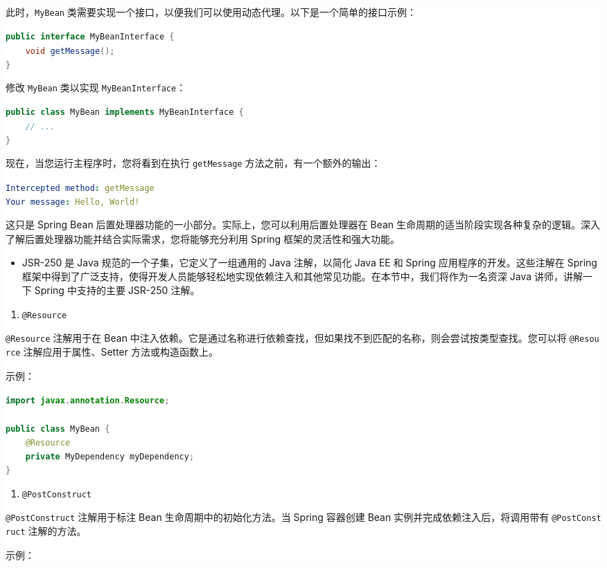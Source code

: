 ```java
```



此时，`MyBean` 类需要实现一个接口，以便我们可以使用动态代理。以下是一个简单的接口示例：

```java
public interface MyBeanInterface {
    void getMessage();
}
```



修改 `MyBean` 类以实现 `MyBeanInterface`：

```java
public class MyBean implements MyBeanInterface {
    // ...
}
```



现在，当您运行主程序时，您将看到在执行 `getMessage` 方法之前，有一个额外的输出：

```yaml
Intercepted method: getMessage
Your message: Hello, World!
```



这只是 Spring Bean 后置处理器功能的一小部分。实际上，您可以利用后置处理器在 Bean 生命周期的适当阶段实现各种复杂的逻辑。深入了解后置处理器功能并结合实际需求，您将能够充分利用 Spring 框架的灵活性和强大功能。



- JSR-250 是 Java 规范的一个子集，它定义了一组通用的 Java 注解，以简化 Java EE 和 Spring 应用程序的开发。这些注解在 Spring 框架中得到了广泛支持，使得开发人员能够轻松地实现依赖注入和其他常见功能。在本节中，我们将作为一名资深 Java 讲师，讲解一下 Spring 中支持的主要 JSR-250 注解。 

1. `@Resource`

`@Resource` 注解用于在 Bean 中注入依赖。它是通过名称进行依赖查找，但如果找不到匹配的名称，则会尝试按类型查找。您可以将 `@Resource` 注解应用于属性、Setter 方法或构造函数上。

示例：

```java
import javax.annotation.Resource;

public class MyBean {
    @Resource
    private MyDependency myDependency;
}
```


1. `@PostConstruct`

`@PostConstruct` 注解用于标注 Bean 生命周期中的初始化方法。当 Spring 容器创建 Bean 实例并完成依赖注入后，将调用带有 `@PostConstruct` 注解的方法。

示例：
